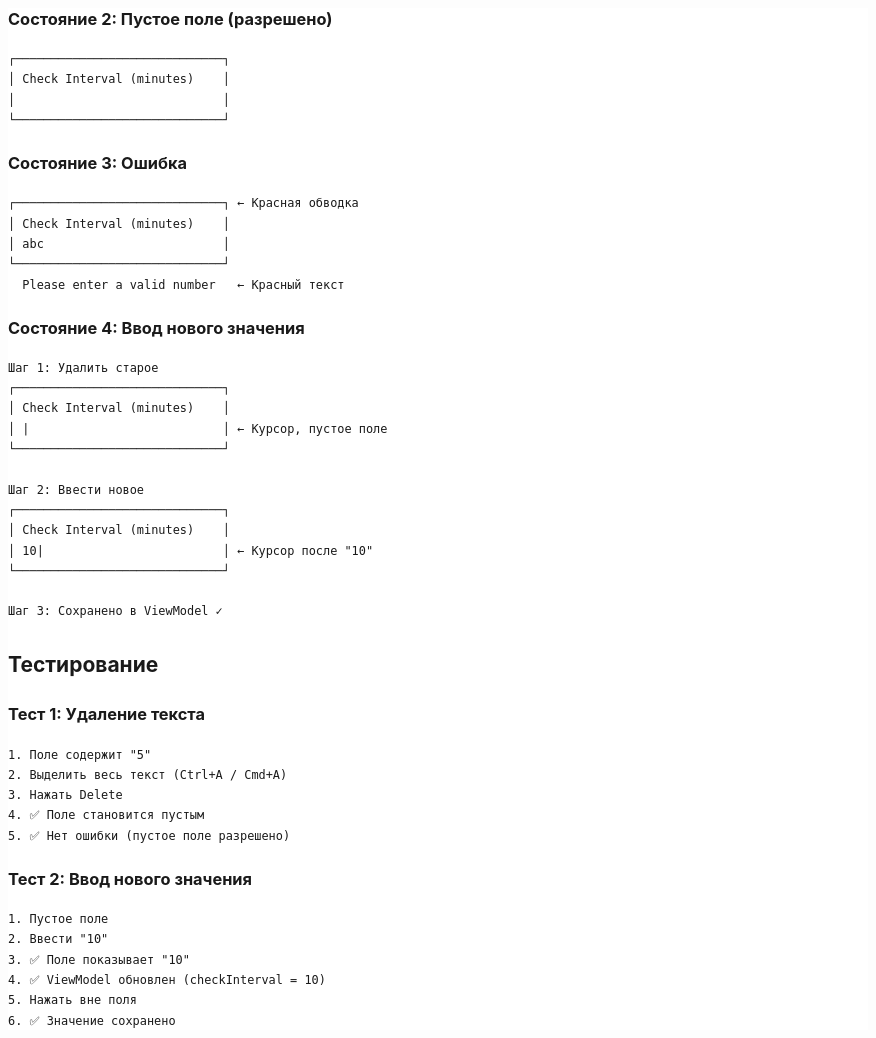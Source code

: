 ### Состояние 2: Пустое поле (разрешено)
```
┌─────────────────────────────┐
│ Check Interval (minutes)    │
│                             │
└─────────────────────────────┘
```

### Состояние 3: Ошибка
```
┌─────────────────────────────┐ ← Красная обводка
│ Check Interval (minutes)    │
│ abc                         │
└─────────────────────────────┘
  Please enter a valid number   ← Красный текст
```

### Состояние 4: Ввод нового значения
```
Шаг 1: Удалить старое
┌─────────────────────────────┐
│ Check Interval (minutes)    │
│ |                           │ ← Курсор, пустое поле
└─────────────────────────────┘

Шаг 2: Ввести новое
┌─────────────────────────────┐
│ Check Interval (minutes)    │
│ 10|                         │ ← Курсор после "10"
└─────────────────────────────┘

Шаг 3: Сохранено в ViewModel ✓
```

## Тестирование

### Тест 1: Удаление текста
```
1. Поле содержит "5"
2. Выделить весь текст (Ctrl+A / Cmd+A)
3. Нажать Delete
4. ✅ Поле становится пустым
5. ✅ Нет ошибки (пустое поле разрешено)
```

### Тест 2: Ввод нового значения
```
1. Пустое поле
2. Ввести "10"
3. ✅ Поле показывает "10"
4. ✅ ViewModel обновлен (checkInterval = 10)
5. Нажать вне поля
6. ✅ Значение сохранено
```

